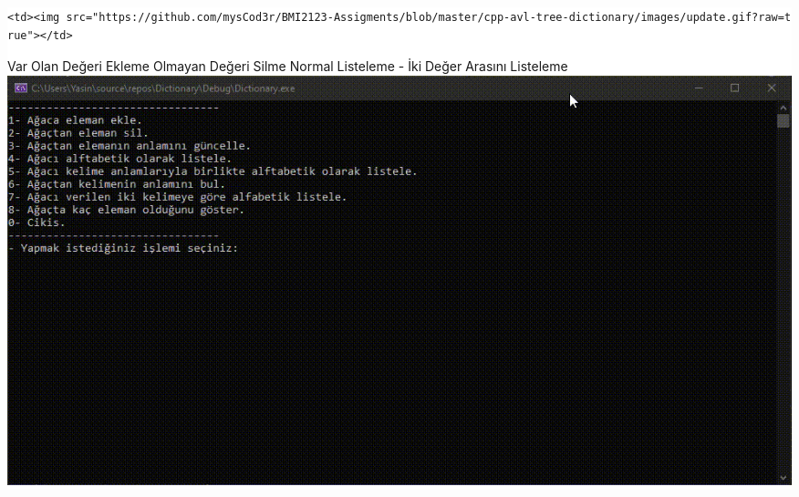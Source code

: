     <td><img src="https://github.com/mysCod3r/BMI2123-Assigments/blob/master/cpp-avl-tree-dictionary/images/update.gif?raw=true"></td>
  </tr>

  <tr>
    <td>Var Olan Değeri Ekleme</td>
    <td>Olmayan Değeri Silme</td>
    <td>Normal Listeleme - İki Değer Arasını Listeleme</td>
  </tr>
  
  <tr>
    <td><img src="https://github.com/mysCod3r/BMI2123-Assigments/blob/master/cpp-avl-tree-dictionary/images/insert_already_have.gif?raw=true"></td>